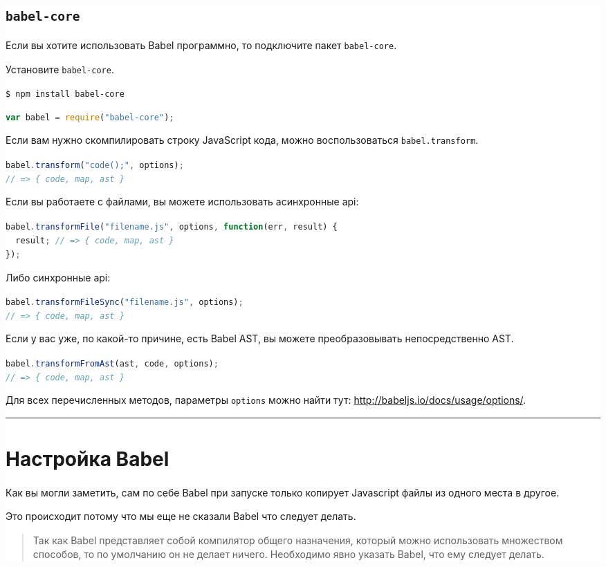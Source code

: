 ## <a id="toc-babel-core"></a>`babel-core`

Если вы хотите использовать Babel программно, то подключите пакет `babel-core`.

Установите `babel-core`.

```sh
$ npm install babel-core
```

```js
var babel = require("babel-core");
```

Если вам нужно скомпилировать строку JavaScript кода, можно воспользоваться `babel.transform`.

```js
babel.transform("code();", options);
// => { code, map, ast }
```

Если вы работаете с файлами, вы можете использовать асинхронные api:

```js
babel.transformFile("filename.js", options, function(err, result) {
  result; // => { code, map, ast }
});
```

Либо синхронные api:

```js
babel.transformFileSync("filename.js", options);
// => { code, map, ast }
```

Если у вас уже, по какой-то причине, есть Babel AST, вы можете преобразовывать непосредственно AST.

```js
babel.transformFromAst(ast, code, options);
// => { code, map, ast }
```

Для всех перечисленных методов, параметры `options` можно найти тут: http://babeljs.io/docs/usage/options/.

* * *

# <a id="toc-configuring-babel"></a>Настройка Babel

Как вы могли заметить, сам по себе Babel при запуске только копирует Javascript файлы из одного места в другое.

Это происходит потому что мы еще не сказали Babel что следует делать.

> Так как Babel представляет собой компилятор общего назначения, который можно использовать множеством способов, то по умолчанию он не делает ничего. Необходимо явно указать Babel, что ему следует делать.
